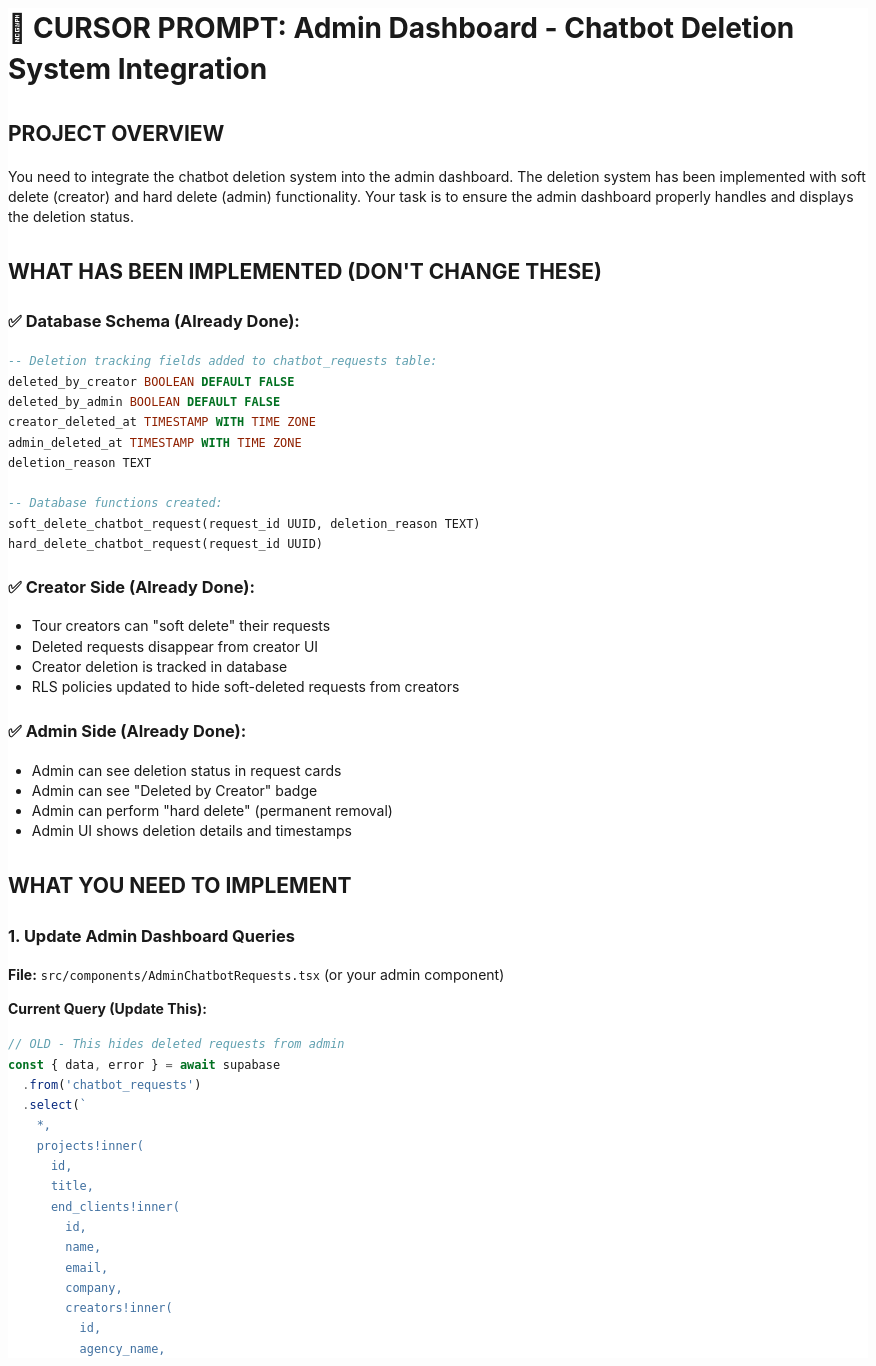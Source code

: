 # 🤖 **CURSOR PROMPT: Admin Dashboard - Chatbot Deletion System Integration**

## **PROJECT OVERVIEW**
You need to integrate the chatbot deletion system into the admin dashboard. The deletion system has been implemented with soft delete (creator) and hard delete (admin) functionality. Your task is to ensure the admin dashboard properly handles and displays the deletion status.

## **WHAT HAS BEEN IMPLEMENTED (DON'T CHANGE THESE)**

### ✅ **Database Schema (Already Done):**
```sql
-- Deletion tracking fields added to chatbot_requests table:
deleted_by_creator BOOLEAN DEFAULT FALSE
deleted_by_admin BOOLEAN DEFAULT FALSE  
creator_deleted_at TIMESTAMP WITH TIME ZONE
admin_deleted_at TIMESTAMP WITH TIME ZONE
deletion_reason TEXT

-- Database functions created:
soft_delete_chatbot_request(request_id UUID, deletion_reason TEXT)
hard_delete_chatbot_request(request_id UUID)
```

### ✅ **Creator Side (Already Done):**
- Tour creators can "soft delete" their requests
- Deleted requests disappear from creator UI
- Creator deletion is tracked in database
- RLS policies updated to hide soft-deleted requests from creators

### ✅ **Admin Side (Already Done):**
- Admin can see deletion status in request cards
- Admin can see "Deleted by Creator" badge
- Admin can perform "hard delete" (permanent removal)
- Admin UI shows deletion details and timestamps

## **WHAT YOU NEED TO IMPLEMENT**

### **1. Update Admin Dashboard Queries**

**File:** `src/components/AdminChatbotRequests.tsx` (or your admin component)

**Current Query (Update This):**
```typescript
// OLD - This hides deleted requests from admin
const { data, error } = await supabase
  .from('chatbot_requests')
  .select(`
    *,
    projects!inner(
      id,
      title,
      end_clients!inner(
        id,
        name,
        email,
        company,
        creators!inner(
          id,
          agency_name,
```